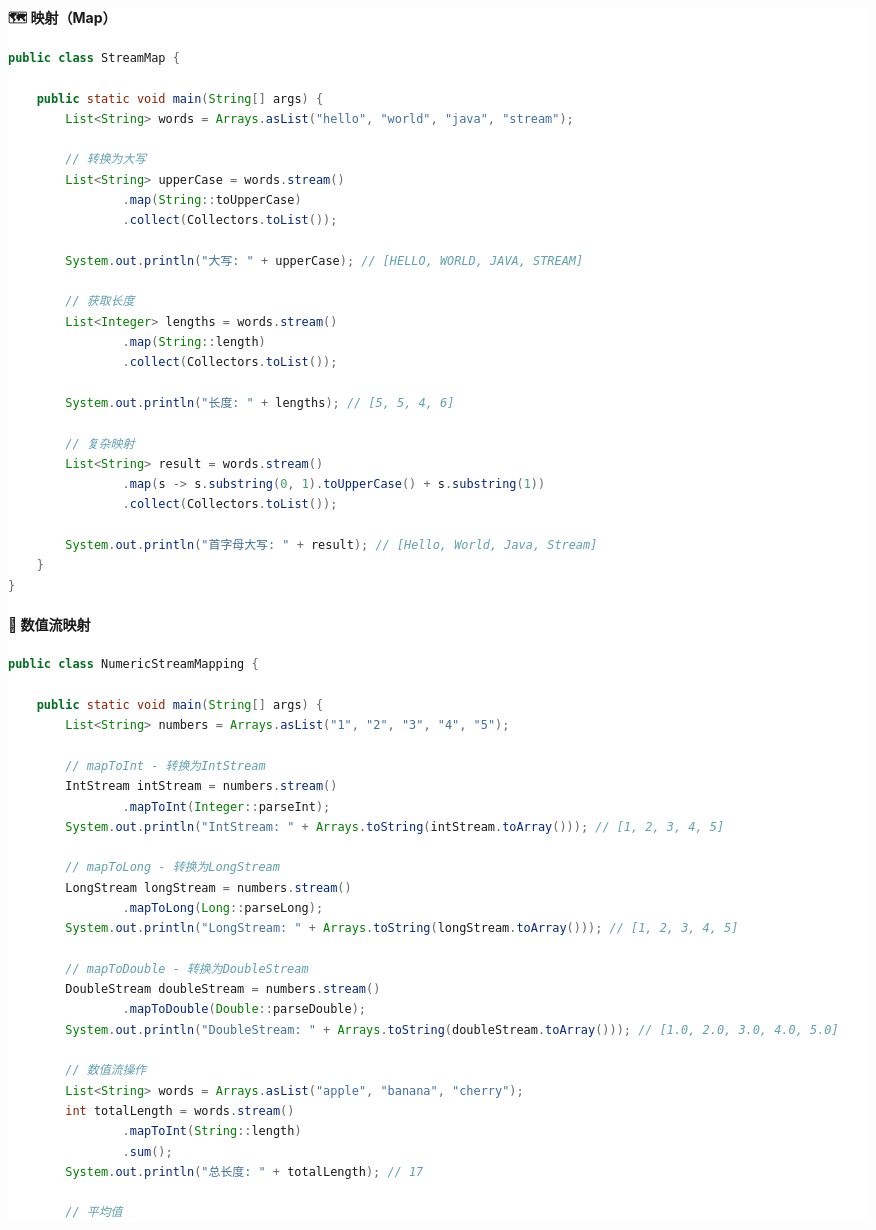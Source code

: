 #### 🗺️ 映射（Map）
```java
public class StreamMap {
    
    public static void main(String[] args) {
        List<String> words = Arrays.asList("hello", "world", "java", "stream");
        
        // 转换为大写
        List<String> upperCase = words.stream()
                .map(String::toUpperCase)
                .collect(Collectors.toList());
        
        System.out.println("大写: " + upperCase); // [HELLO, WORLD, JAVA, STREAM]
        
        // 获取长度
        List<Integer> lengths = words.stream()
                .map(String::length)
                .collect(Collectors.toList());
        
        System.out.println("长度: " + lengths); // [5, 5, 4, 6]
        
        // 复杂映射
        List<String> result = words.stream()
                .map(s -> s.substring(0, 1).toUpperCase() + s.substring(1))
                .collect(Collectors.toList());
        
        System.out.println("首字母大写: " + result); // [Hello, World, Java, Stream]
    }
}
```

#### 🔄 数值流映射
```java
public class NumericStreamMapping {
    
    public static void main(String[] args) {
        List<String> numbers = Arrays.asList("1", "2", "3", "4", "5");
        
        // mapToInt - 转换为IntStream
        IntStream intStream = numbers.stream()
                .mapToInt(Integer::parseInt);
        System.out.println("IntStream: " + Arrays.toString(intStream.toArray())); // [1, 2, 3, 4, 5]
        
        // mapToLong - 转换为LongStream
        LongStream longStream = numbers.stream()
                .mapToLong(Long::parseLong);
        System.out.println("LongStream: " + Arrays.toString(longStream.toArray())); // [1, 2, 3, 4, 5]
        
        // mapToDouble - 转换为DoubleStream
        DoubleStream doubleStream = numbers.stream()
                .mapToDouble(Double::parseDouble);
        System.out.println("DoubleStream: " + Arrays.toString(doubleStream.toArray())); // [1.0, 2.0, 3.0, 4.0, 5.0]
        
        // 数值流操作
        List<String> words = Arrays.asList("apple", "banana", "cherry");
        int totalLength = words.stream()
                .mapToInt(String::length)
                .sum();
        System.out.println("总长度: " + totalLength); // 17
        
        // 平均值
```